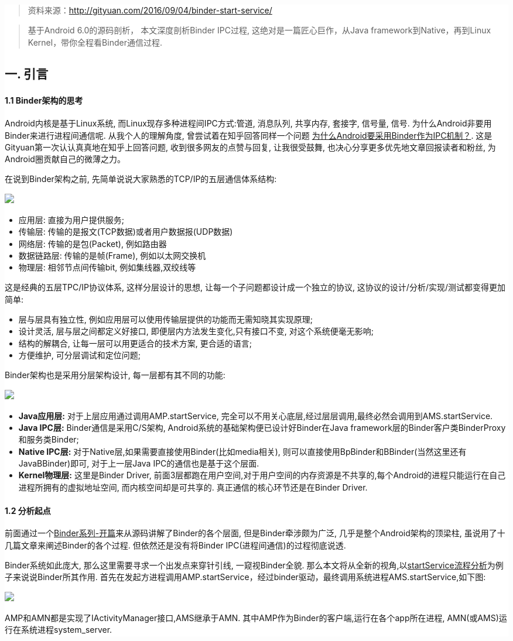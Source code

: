 > 资料来源：http://gityuan.com/2016/09/04/binder-start-service/

> 基于Android 6.0的源码剖析， 本文深度剖析Binder IPC过程, 这绝对是一篇匠心巨作，从Java framework到Native，再到Linux Kernel，带你全程看Binder通信过程.

## 一. 引言

#### 1.1 Binder架构的思考

Android内核是基于Linux系统, 而Linux现存多种进程间IPC方式:管道, 消息队列, 共享内存, 套接字, 信号量, 信号. 为什么Android非要用Binder来进行进程间通信呢. 从我个人的理解角度, 曾尝试着在知乎回答同样一个问题 [为什么Android要采用Binder作为IPC机制？](https://www.zhihu.com/question/39440766/answer/89210950). 这是Gityuan第一次认认真真地在知乎上回答问题, 收到很多网友的点赞与回复, 让我很受鼓舞, 也决心分享更多优先地文章回报读者和粉丝, 为Android圈贡献自己的微薄之力。

在说到Binder架构之前, 先简单说说大家熟悉的TCP/IP的五层通信体系结构:

![](/Users/baoleiwei/project/Android-Framewok/framework/img/tcp_ip_arch.jpg)

- 应用层: 直接为用户提供服务;
- 传输层: 传输的是报文(TCP数据)或者用户数据报(UDP数据)
- 网络层: 传输的是包(Packet), 例如路由器
- 数据链路层: 传输的是帧(Frame), 例如以太网交换机
- 物理层: 相邻节点间传输bit, 例如集线器,双绞线等

这是经典的五层TPC/IP协议体系, 这样分层设计的思想, 让每一个子问题都设计成一个独立的协议, 这协议的设计/分析/实现/测试都变得更加简单:

- 层与层具有独立性, 例如应用层可以使用传输层提供的功能而无需知晓其实现原理;
- 设计灵活, 层与层之间都定义好接口, 即便层内方法发生变化,只有接口不变, 对这个系统便毫无影响;
- 结构的解耦合, 让每一层可以用更适合的技术方案, 更合适的语言;
- 方便维护, 可分层调试和定位问题;

Binder架构也是采用分层架构设计, 每一层都有其不同的功能:

![](/Users/baoleiwei/project/Android-Framewok/framework/img/binder_ipc_arch.jpg)

- **Java应用层:** 对于上层应用通过调用AMP.startService, 完全可以不用关心底层,经过层层调用,最终必然会调用到AMS.startService.
- **Java IPC层:** Binder通信是采用C/S架构, Android系统的基础架构便已设计好Binder在Java framework层的Binder客户类BinderProxy和服务类Binder;
- **Native IPC层:** 对于Native层,如果需要直接使用Binder(比如media相关), 则可以直接使用BpBinder和BBinder(当然这里还有JavaBBinder)即可, 对于上一层Java IPC的通信也是基于这个层面.
- **Kernel物理层:** 这里是Binder Driver, 前面3层都跑在用户空间,对于用户空间的内存资源是不共享的,每个Android的进程只能运行在自己进程所拥有的虚拟地址空间, 而内核空间却是可共享的. 真正通信的核心环节还是在Binder Driver.

#### 1.2 分析起点

前面通过一个[Binder系列-开篇](http://gityuan.com/2015/10/31/binder-prepare/)来从源码讲解了Binder的各个层面, 但是Binder牵涉颇为广泛, 几乎是整个Android架构的顶梁柱, 虽说用了十几篇文章来阐述Binder的各个过程. 但依然还是没有将Binder IPC(进程间通信)的过程彻底说透.

Binder系统如此庞大, 那么这里需要寻求一个出发点来穿针引线, 一窥视Binder全貌. 那么本文将从全新的视角,以[startService流程分析](http://gityuan.com/2016/03/06/start-service/)为例子来说说Binder所其作用. 首先在发起方进程调用AMP.startService，经过binder驱动，最终调用系统进程AMS.startService,如下图:

![](/Users/baoleiwei/project/Android-Framewok/framework/img/start_server_binder.jpg)

AMP和AMN都是实现了IActivityManager接口,AMS继承于AMN. 其中AMP作为Binder的客户端,运行在各个app所在进程, AMN(或AMS)运行在系统进程system_server.
